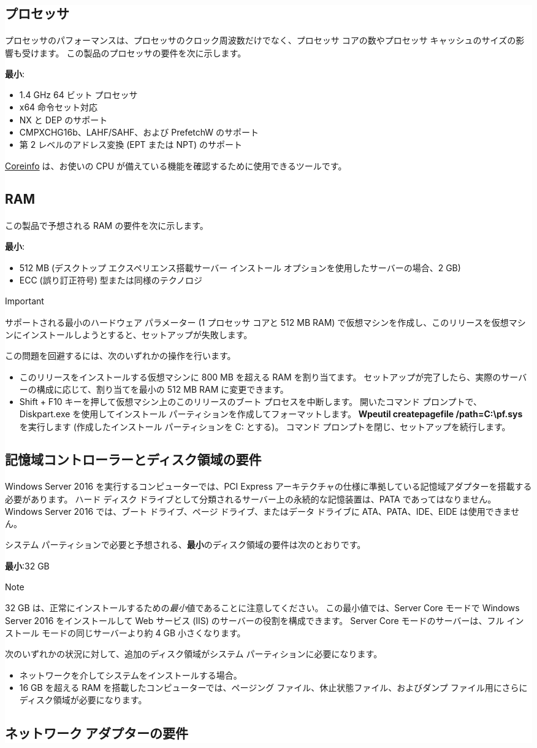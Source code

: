 
## <a name="processor"></a>プロセッサ  
プロセッサのパフォーマンスは、プロセッサのクロック周波数だけでなく、プロセッサ コアの数やプロセッサ キャッシュのサイズの影響も受けます。 この製品のプロセッサの要件を次に示します。  

**最小**:  
- 1.4 GHz 64 ビット プロセッサ  
- x64 命令セット対応  
- NX と DEP のサポート  
- CMPXCHG16b、LAHF/SAHF、および PrefetchW のサポート  
- 第 2 レベルのアドレス変換 (EPT または NPT) のサポート  

[Coreinfo](https://technet.microsoft.com/sysinternals/cc835722.aspx) は、お使いの CPU が備えている機能を確認するために使用できるツールです。

## <a name="ram"></a>RAM  
この製品で予想される RAM の要件を次に示します。  

**最小**:  
- 512 MB (デスクトップ エクスペリエンス搭載サーバー インストール オプションを使用したサーバーの場合、2 GB)
- ECC (誤り訂正符号) 型または同様のテクノロジ  

> [!IMPORTANT]  
> サポートされる最小のハードウェア パラメーター (1 プロセッサ コアと 512 MB RAM) で仮想マシンを作成し、このリリースを仮想マシンにインストールしようとすると、セットアップが失敗します。  
>   
> この問題を回避するには、次のいずれかの操作を行います。  
>   
> -   このリリースをインストールする仮想マシンに 800 MB を超える RAM を割り当てます。 セットアップが完了したら、実際のサーバーの構成に応じて、割り当てを最小の 512 MB RAM に変更できます。  
> -   Shift + F10 キーを押して仮想マシン上のこのリリースのブート プロセスを中断します。 開いたコマンド プロンプトで、Diskpart.exe を使用してインストール パーティションを作成してフォーマットします。 **Wpeutil createpagefile /path=C:\pf.sys** を実行します (作成したインストール パーティションを C: とする)。 コマンド プロンプトを閉じ、セットアップを続行します。  

## <a name="storage-controller-and-disk-space-requirements"></a>記憶域コントローラーとディスク領域の要件  
Windows Server 2016 を実行するコンピューターでは、PCI Express アーキテクチャの仕様に準拠している記憶域アダプターを搭載する必要があります。 ハード ディスク ドライブとして分類されるサーバー上の永続的な記憶装置は、PATA であってはなりません。 Windows Server 2016 では、ブート ドライブ、ページ ドライブ、またはデータ ドライブに ATA、PATA、IDE、EIDE は使用できません。  

システム パーティションで必要と予想される、**最小**のディスク領域の要件は次のとおりです。  

**最小**:32 GB  

> [!NOTE]
> 32 GB は、正常にインストールするための*最小*値であることに注意してください。 この最小値では、Server Core モードで Windows Server 2016 をインストールして Web サービス (IIS) のサーバーの役割を構成できます。 Server Core モードのサーバーは、フル インストール モードの同じサーバーより約 4 GB 小さくなります。 
> 
> 次のいずれかの状況に対して、追加のディスク領域がシステム パーティションに必要になります。  
> 
> -   ネットワークを介してシステムをインストールする場合。  
> -   16 GB を超える RAM を搭載したコンピューターでは、ページング ファイル、休止状態ファイル、およびダンプ ファイル用にさらにディスク領域が必要になります。  

## <a name="network-adapter-requirements"></a>ネットワーク アダプターの要件  

